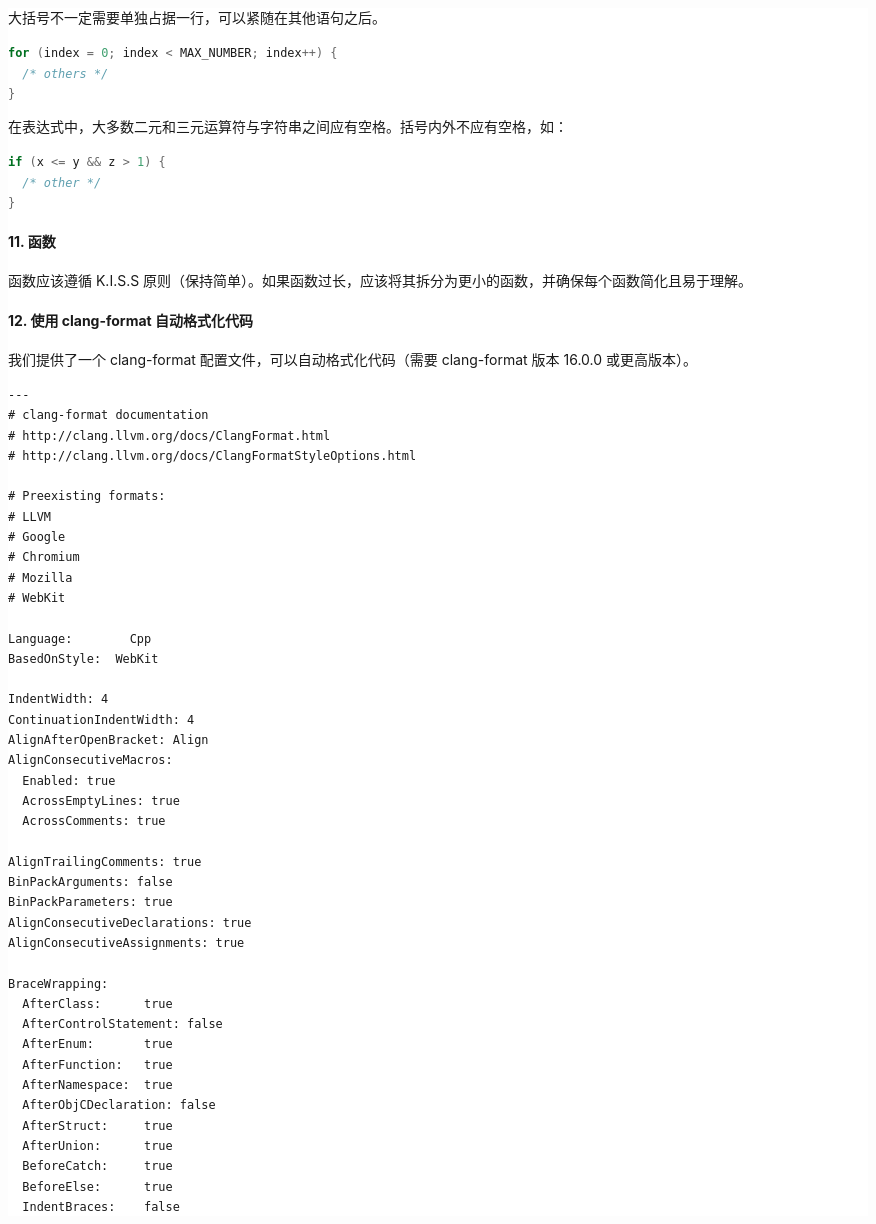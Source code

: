 大括号不一定需要单独占据一行，可以紧随在其他语句之后。

```c
for (index = 0; index < MAX_NUMBER; index++) {
  /* others */
}
```

在表达式中，大多数二元和三元运算符与字符串之间应有空格。括号内外不应有空格，如：

```c
if (x <= y && z > 1) {
  /* other */
}
```

#### 11. 函数

函数应该遵循 K.I.S.S 原则（保持简单）。如果函数过长，应该将其拆分为更小的函数，并确保每个函数简化且易于理解。

#### 12. 使用 clang-format 自动格式化代码

我们提供了一个 clang-format 配置文件，可以自动格式化代码（需要 clang-format 版本 16.0.0 或更高版本）。

```
---
# clang-format documentation
# http://clang.llvm.org/docs/ClangFormat.html
# http://clang.llvm.org/docs/ClangFormatStyleOptions.html

# Preexisting formats:
# LLVM
# Google
# Chromium
# Mozilla
# WebKit

Language:        Cpp
BasedOnStyle:  WebKit

IndentWidth: 4
ContinuationIndentWidth: 4
AlignAfterOpenBracket: Align
AlignConsecutiveMacros:
  Enabled: true
  AcrossEmptyLines: true
  AcrossComments: true

AlignTrailingComments: true
BinPackArguments: false
BinPackParameters: true
AlignConsecutiveDeclarations: true
AlignConsecutiveAssignments: true

BraceWrapping:
  AfterClass:      true
  AfterControlStatement: false
  AfterEnum:       true
  AfterFunction:   true
  AfterNamespace:  true
  AfterObjCDeclaration: false
  AfterStruct:     true
  AfterUnion:      true
  BeforeCatch:     true
  BeforeElse:      true
  IndentBraces:    false

```